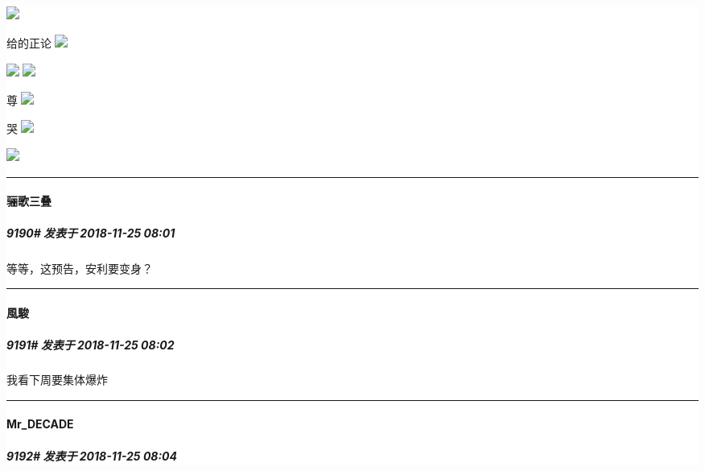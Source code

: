 <img src="http://wx1.sinaimg.cn/large/9657fdc2gy1fxjyw63pkrj21400mie81.jpg" referrerpolicy="no-referrer">


给的正论
<img src="http://wx3.sinaimg.cn/large/9657fdc2gy1fxjyyt296ej21400mie81.jpg" referrerpolicy="no-referrer">

<img src="http://wx1.sinaimg.cn/large/9657fdc2gy1fxjyyvi01xj21hc0u0x6p.jpg" referrerpolicy="no-referrer">

<img src="http://wx1.sinaimg.cn/large/9657fdc2gy1fxjyyw39sbj21400mi1kx.jpg" referrerpolicy="no-referrer">


尊
<img src="http://wx2.sinaimg.cn/large/9657fdc2gy1fxjz1ia8h3j21400mib1h.jpg" referrerpolicy="no-referrer">


哭
<img src="http://wx2.sinaimg.cn/large/9657fdc2gy1fxjz6f5jo2j21400mino5.jpg" referrerpolicy="no-referrer">

<img src="http://wx3.sinaimg.cn/large/9657fdc2gy1fxjz718oh5j21400mie81.jpg" referrerpolicy="no-referrer">







*****

####  骊歌三叠  
##### 9190#       发表于 2018-11-25 08:01




等等，这预告，安利要变身？







*****

####  風駿  
##### 9191#       发表于 2018-11-25 08:02




我看下周要集体爆炸







*****

####  Mr_DECADE  
##### 9192#       发表于 2018-11-25 08:04
